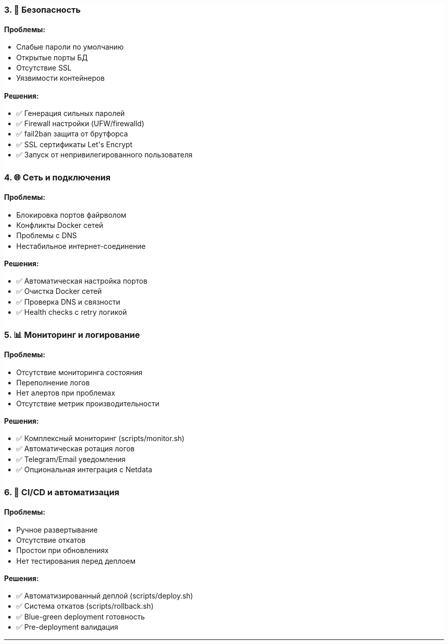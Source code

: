 ### 3. **🔐 Безопасность**
**Проблемы:**
- Слабые пароли по умолчанию
- Открытые порты БД
- Отсутствие SSL
- Уязвимости контейнеров

**Решения:**
- ✅ Генерация сильных паролей
- ✅ Firewall настройки (UFW/firewalld)
- ✅ fail2ban защита от брутфорса
- ✅ SSL сертификаты Let's Encrypt
- ✅ Запуск от непривилегированного пользователя

### 4. **🌐 Сеть и подключения**
**Проблемы:**
- Блокировка портов файрволом
- Конфликты Docker сетей
- Проблемы с DNS
- Нестабильное интернет-соединение

**Решения:**
- ✅ Автоматическая настройка портов
- ✅ Очистка Docker сетей
- ✅ Проверка DNS и связности
- ✅ Health checks с retry логикой

### 5. **📊 Мониторинг и логирование**
**Проблемы:**
- Отсутствие мониторинга состояния
- Переполнение логов
- Нет алертов при проблемах
- Отсутствие метрик производительности

**Решения:**
- ✅ Комплексный мониторинг (scripts/monitor.sh)
- ✅ Автоматическая ротация логов
- ✅ Telegram/Email уведомления
- ✅ Опциональная интеграция с Netdata

### 6. **🔄 CI/CD и автоматизация**
**Проблемы:**
- Ручное развертывание
- Отсутствие откатов
- Простои при обновлениях
- Нет тестирования перед деплоем

**Решения:**
- ✅ Автоматизированный деплой (scripts/deploy.sh)
- ✅ Система откатов (scripts/rollback.sh)
- ✅ Blue-green deployment готовность
- ✅ Pre-deployment валидация

---